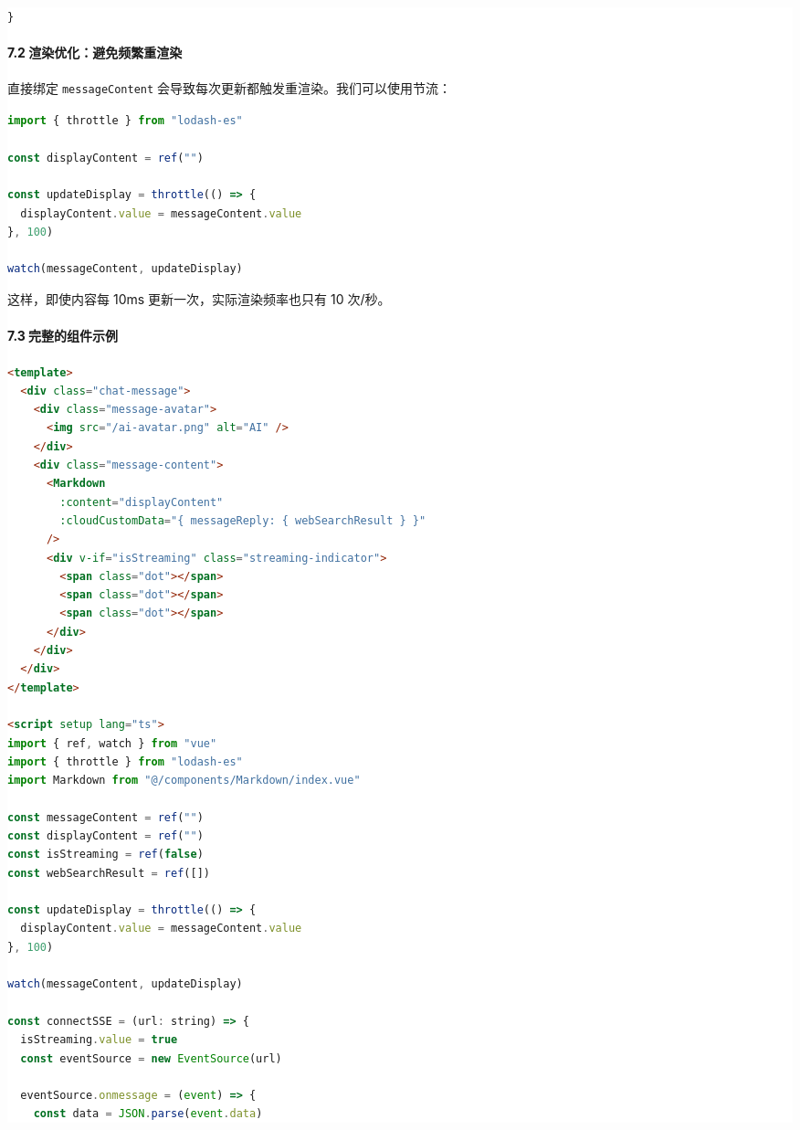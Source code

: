 ```typescript
}
```

#### 7.2 渲染优化：避免频繁重渲染

直接绑定 `messageContent` 会导致每次更新都触发重渲染。我们可以使用节流：

```typescript
import { throttle } from "lodash-es"

const displayContent = ref("")

const updateDisplay = throttle(() => {
  displayContent.value = messageContent.value
}, 100)

watch(messageContent, updateDisplay)
```

这样，即使内容每 10ms 更新一次，实际渲染频率也只有 10 次/秒。

#### 7.3 完整的组件示例

```markdown
<template>
  <div class="chat-message">
    <div class="message-avatar">
      <img src="/ai-avatar.png" alt="AI" />
    </div>
    <div class="message-content">
      <Markdown 
        :content="displayContent" 
        :cloudCustomData="{ messageReply: { webSearchResult } }"
      />
      <div v-if="isStreaming" class="streaming-indicator">
        <span class="dot"></span>
        <span class="dot"></span>
        <span class="dot"></span>
      </div>
    </div>
  </div>
</template>

<script setup lang="ts">
import { ref, watch } from "vue"
import { throttle } from "lodash-es"
import Markdown from "@/components/Markdown/index.vue"

const messageContent = ref("")
const displayContent = ref("")
const isStreaming = ref(false)
const webSearchResult = ref([])

const updateDisplay = throttle(() => {
  displayContent.value = messageContent.value
}, 100)

watch(messageContent, updateDisplay)

const connectSSE = (url: string) => {
  isStreaming.value = true
  const eventSource = new EventSource(url)
  
  eventSource.onmessage = (event) => {
    const data = JSON.parse(event.data)
```